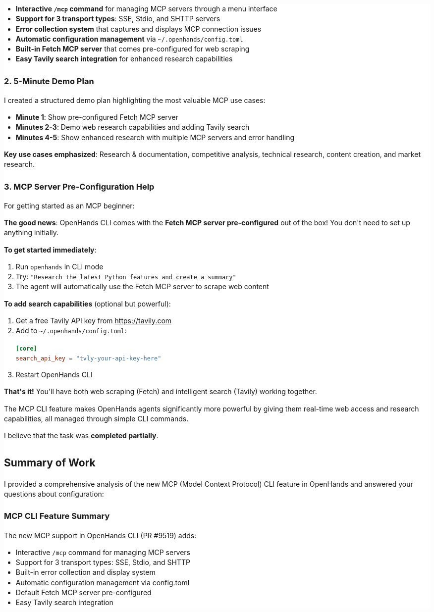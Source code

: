 - **Interactive `/mcp` command** for managing MCP servers through a menu interface
- **Support for 3 transport types**: SSE, Stdio, and SHTTP servers
- **Error collection system** that captures and displays MCP connection issues
- **Automatic configuration management** via `~/.openhands/config.toml`
- **Built-in Fetch MCP server** that comes pre-configured for web scraping
- **Easy Tavily search integration** for enhanced research capabilities

### 2. **5-Minute Demo Plan**
I created a structured demo plan highlighting the most valuable MCP use cases:

- **Minute 1**: Show pre-configured Fetch MCP server
- **Minutes 2-3**: Demo web research capabilities and adding Tavily search
- **Minutes 4-5**: Show enhanced research with multiple MCP servers and error handling

**Key use cases emphasized**: Research & documentation, competitive analysis, technical research, content creation, and market research.

### 3. **MCP Server Pre-Configuration Help**
For getting started as an MCP beginner:

**The good news**: OpenHands CLI comes with the **Fetch MCP server pre-configured** out of the box! You don't need to set up anything initially.

**To get started immediately**:
1. Run `openhands` in CLI mode
2. Try: `"Research the latest Python features and create a summary"`
3. The agent will automatically use the Fetch MCP server to scrape web content

**To add search capabilities** (optional but powerful):
1. Get a free Tavily API key from https://tavily.com
2. Add to `~/.openhands/config.toml`:
   ```toml
   [core]
   search_api_key = "tvly-your-api-key-here"
   ```
3. Restart OpenHands CLI

**That's it!** You'll have both web scraping (Fetch) and intelligent search (Tavily) working together.

The MCP CLI feature makes OpenHands agents significantly more powerful by giving them real-time web access and research capabilities, all managed through simple CLI commands.


I believe that the task was **completed partially**.

## Summary of Work

I provided a comprehensive analysis of the new MCP (Model Context Protocol) CLI feature in OpenHands and answered your questions about configuration:

### **MCP CLI Feature Summary**
The new MCP support in OpenHands CLI (PR #9519) adds:
- Interactive `/mcp` command for managing MCP servers
- Support for 3 transport types: SSE, Stdio, and SHTTP
- Built-in error collection and display system
- Automatic configuration management via config.toml
- Default Fetch MCP server pre-configured
- Easy Tavily search integration
